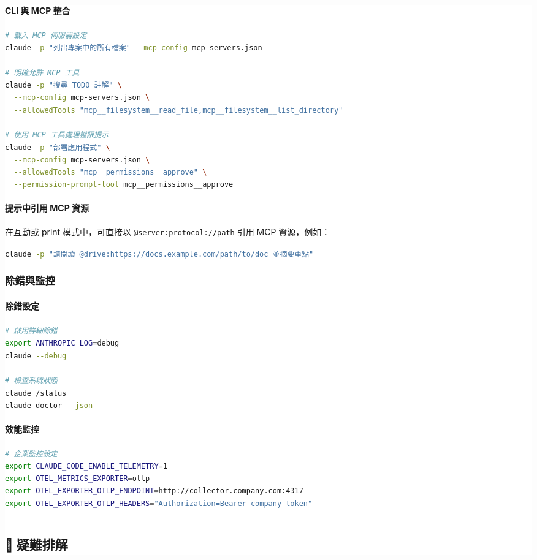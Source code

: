 #### CLI 與 MCP 整合

```bash
# 載入 MCP 伺服器設定
claude -p "列出專案中的所有檔案" --mcp-config mcp-servers.json

# 明確允許 MCP 工具
claude -p "搜尋 TODO 註解" \
  --mcp-config mcp-servers.json \
  --allowedTools "mcp__filesystem__read_file,mcp__filesystem__list_directory"

# 使用 MCP 工具處理權限提示
claude -p "部署應用程式" \
  --mcp-config mcp-servers.json \
  --allowedTools "mcp__permissions__approve" \
  --permission-prompt-tool mcp__permissions__approve
```

#### 提示中引用 MCP 資源

在互動或 print 模式中，可直接以 `@server:protocol://path` 引用 MCP 資源，例如：

```bash
claude -p "請閱讀 @drive:https://docs.example.com/path/to/doc 並摘要重點"
```

### 除錯與監控

#### 除錯設定

```bash
# 啟用詳細除錯
export ANTHROPIC_LOG=debug
claude --debug

# 檢查系統狀態
claude /status
claude doctor --json
```

#### 效能監控

```bash
# 企業監控設定
export CLAUDE_CODE_ENABLE_TELEMETRY=1
export OTEL_METRICS_EXPORTER=otlp
export OTEL_EXPORTER_OTLP_ENDPOINT=http://collector.company.com:4317
export OTEL_EXPORTER_OTLP_HEADERS="Authorization=Bearer company-token"
```

---

## 🔧 疑難排解
